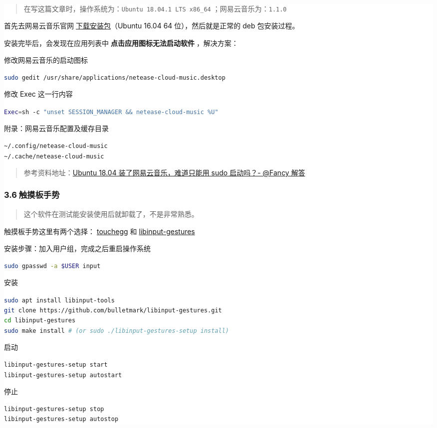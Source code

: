> 在写这篇文章时，操作系统为：`Ubuntu 18.04.1 LTS x86_64` ；网易云音乐为：`1.1.0`

首先去网易云音乐官网 [下载安装包](https://music.163.com/#/download)（Ubuntu 16.04 64 位），然后就是正常的 deb 包安装过程。

安装完毕后，会发现在应用列表中 **点击应用图标无法启动软件** ，解决方案：

修改网易云音乐的启动图标

```sh
sudo gedit /usr/share/applications/netease-cloud-music.desktop
```

修改 Exec 这一行内容

```sh
Exec=sh -c "unset SESSION_MANAGER && netease-cloud-music %U"
```

附录：网易云音乐配置及缓存目录

```sh
~/.config/netease-cloud-music
~/.cache/netease-cloud-music
```

> 参考资料地址：[Ubuntu 18.04 装了网易云音乐，难道只能用 sudo 启动吗？- @Fancy 解答](https://www.zhihu.com/question/277330447/answer/478510195)

### 3.6 触摸板手势 

> 这个软件在测试能安装使用后就卸载了，不是非常熟悉。

触摸板手势这里有两个选择： [touchegg](https://github.com/JoseExposito/touchegg) 和 [libinput-gestures](https://github.com/bulletmark/libinput-gestures)

安装步骤：加入用户组，完成之后重启操作系统

```sh
sudo gpasswd -a $USER input
```

安装

```sh
sudo apt install libinput-tools
git clone https://github.com/bulletmark/libinput-gestures.git
cd libinput-gestures
sudo make install # (or sudo ./libinput-gestures-setup install)
```

启动

```sh
libinput-gestures-setup start
libinput-gestures-setup autostart
```

停止

```sh
libinput-gestures-setup stop
libinput-gestures-setup autostop
```
